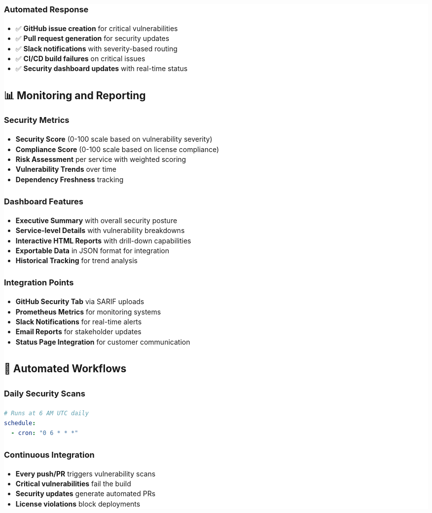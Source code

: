 ### Automated Response

- ✅ **GitHub issue creation** for critical vulnerabilities
- ✅ **Pull request generation** for security updates
- ✅ **Slack notifications** with severity-based routing
- ✅ **CI/CD build failures** on critical issues
- ✅ **Security dashboard updates** with real-time status

## 📊 Monitoring and Reporting

### Security Metrics

- **Security Score** (0-100 scale based on vulnerability severity)
- **Compliance Score** (0-100 scale based on license compliance)
- **Risk Assessment** per service with weighted scoring
- **Vulnerability Trends** over time
- **Dependency Freshness** tracking

### Dashboard Features

- **Executive Summary** with overall security posture
- **Service-level Details** with vulnerability breakdowns
- **Interactive HTML Reports** with drill-down capabilities
- **Exportable Data** in JSON format for integration
- **Historical Tracking** for trend analysis

### Integration Points

- **GitHub Security Tab** via SARIF uploads
- **Prometheus Metrics** for monitoring systems
- **Slack Notifications** for real-time alerts
- **Email Reports** for stakeholder updates
- **Status Page Integration** for customer communication

## 🔄 Automated Workflows

### Daily Security Scans

```yaml
# Runs at 6 AM UTC daily
schedule:
  - cron: "0 6 * * *"
```

### Continuous Integration

- **Every push/PR** triggers vulnerability scans
- **Critical vulnerabilities** fail the build
- **Security updates** generate automated PRs
- **License violations** block deployments
